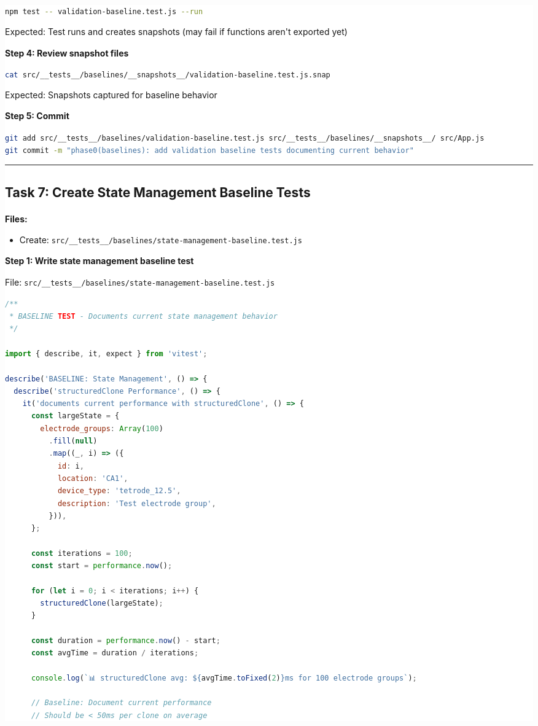 ```bash
npm test -- validation-baseline.test.js --run
```

Expected: Test runs and creates snapshots (may fail if functions aren't exported yet)

**Step 4: Review snapshot files**

```bash
cat src/__tests__/baselines/__snapshots__/validation-baseline.test.js.snap
```

Expected: Snapshots captured for baseline behavior

**Step 5: Commit**

```bash
git add src/__tests__/baselines/validation-baseline.test.js src/__tests__/baselines/__snapshots__/ src/App.js
git commit -m "phase0(baselines): add validation baseline tests documenting current behavior"
```

---

## Task 7: Create State Management Baseline Tests

**Files:**

- Create: `src/__tests__/baselines/state-management-baseline.test.js`

**Step 1: Write state management baseline test**

File: `src/__tests__/baselines/state-management-baseline.test.js`

```javascript
/**
 * BASELINE TEST - Documents current state management behavior
 */

import { describe, it, expect } from 'vitest';

describe('BASELINE: State Management', () => {
  describe('structuredClone Performance', () => {
    it('documents current performance with structuredClone', () => {
      const largeState = {
        electrode_groups: Array(100)
          .fill(null)
          .map((_, i) => ({
            id: i,
            location: 'CA1',
            device_type: 'tetrode_12.5',
            description: 'Test electrode group',
          })),
      };

      const iterations = 100;
      const start = performance.now();

      for (let i = 0; i < iterations; i++) {
        structuredClone(largeState);
      }

      const duration = performance.now() - start;
      const avgTime = duration / iterations;

      console.log(`📊 structuredClone avg: ${avgTime.toFixed(2)}ms for 100 electrode groups`);

      // Baseline: Document current performance
      // Should be < 50ms per clone on average
```